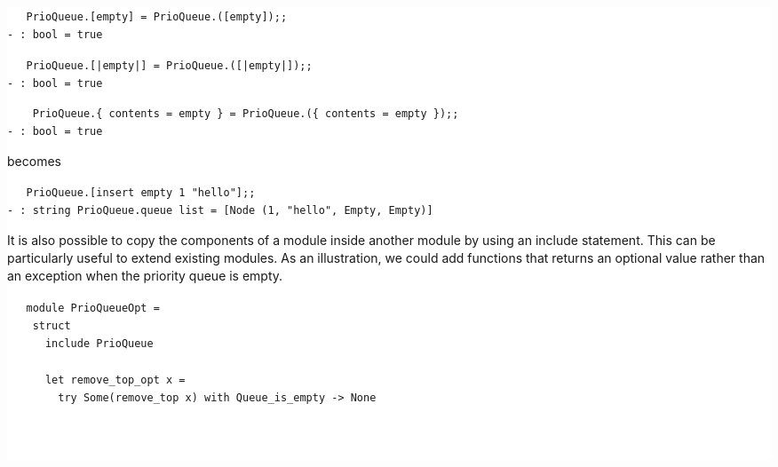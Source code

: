 <pre><code class="caml-input"><span class="text">   </span><span class="kw2">PrioQueue</span><span class="text">.[</span><span class="id">empty</span><span class="text">] = </span><span class="kw2">PrioQueue</span><span class="text">.([</span><span class="id">empty</span><span class="text">]);;
</span></code><code class="caml-output ok">- : bool = true
</code></pre>

<pre><code class="caml-input"><span class="text">   </span><span class="kw2">PrioQueue</span><span class="text">.[|</span><span class="id">empty</span><span class="text">|] = </span><span class="kw2">PrioQueue</span><span class="text">.([|</span><span class="id">empty</span><span class="text">|]);;
</span></code><code class="caml-output ok">- : bool = true
</code></pre>

<pre><code class="caml-input"><span class="text">    </span><span class="kw2">PrioQueue</span><span class="text">.{ </span><span class="id">contents</span><span class="text"> = </span><span class="id">empty</span><span class="text"> } = </span><span class="kw2">PrioQueue</span><span class="text">.({ </span><span class="id">contents</span><span class="text"> = </span><span class="id">empty</span><span class="text"> });;
</span></code><code class="caml-output ok">- : bool = true
</code></pre>


</div><p>

becomes


</p><div class="caml-example toplevel">

<pre><code class="caml-input"><span class="text">   </span><span class="kw2">PrioQueue</span><span class="text">.[</span><span class="id">insert</span><span class="text"> </span><span class="id">empty</span><span class="text"> </span><span class="numeric">1</span><span class="text"> </span><span class="string">"hello"</span><span class="text">];;
</span></code><code class="caml-output ok">- : string PrioQueue.queue list = [Node (1, "hello", Empty, Empty)]
</code></pre>


</div><p>It is also possible to copy the components of a module inside
another module by using an <span class="c003">include</span> statement. This can be
particularly useful to extend existing modules. As an illustration,
we could add functions that returns an optional value rather than
an exception when the priority queue is empty.


</p><div class="caml-example toplevel">

<pre><code class="caml-input"><span class="text">   </span><span class="kw">module</span><span class="text"> </span><span class="kw2">PrioQueueOpt</span><span class="text"> =
    </span><span class="kw1">struct</span><span class="text">
      </span><span class="kw">include</span><span class="text"> </span><span class="kw2">PrioQueue</span><span class="text">

      </span><span class="kw">let</span><span class="text"> </span><span class="id">remove_top_opt</span><span class="text"> </span><span class="id">x</span><span class="text"> =
        </span><span class="kw1">try</span><span class="text"> </span><span class="kw2">Some</span><span class="text">(</span><span class="id">remove_top</span><span class="text"> </span><span class="id">x</span><span class="text">) </span><span class="kw1">with</span><span class="text"> </span><span class="kw2">Queue_is_empty</span><span class="text"> -&gt; </span><span class="kw2">None</span><span class="text">

